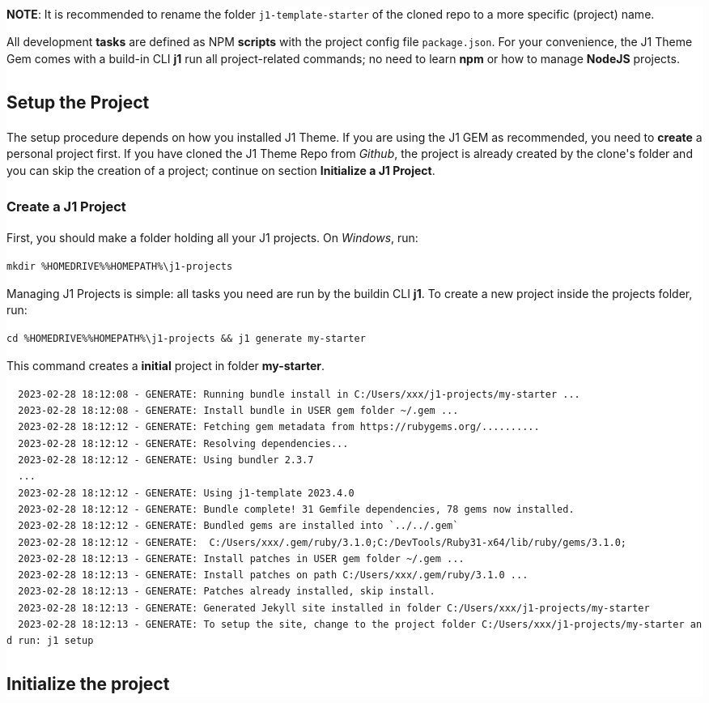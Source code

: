 **NOTE**: It is recommended to rename the folder `j1-template-starter` of
the cloned repo to a more specific (project) name.

All development **tasks** are defined as NPM **scripts** with the project
config file `package.json`. For your convenience, the J1 Theme Gem
comes with a build-in CLI **j1** run all project-related commands;
no need to learn **npm** or how to manage **NodeJS** projects.


## Setup the Project

The setup procedure depends on how you installed J1 Theme. If you are
using the J1 GEM as recommended, you need to **create** a personal project
first. If you have cloned the J1 Theme Repo from *Github*, the project
is already created by the clone's folder and you can skip the creation of
a project; continue on section **Initialize a J1 Project**.

### Create a J1 Project

First, you should make a folder holding all your J1 projects.
On *Windows*, run:

    mkdir %HOMEDRIVE%%HOMEPATH%\j1-projects

Managing J1 Projects is simple: all tasks you need are run by the buildin
CLI **j1**. To create a new project inside the projects folder, run:

    cd %HOMEDRIVE%%HOMEPATH%\j1-projects && j1 generate my-starter

This command creates a **initial** project in folder **my-starter**.

```
  2023-02-28 18:12:08 - GENERATE: Running bundle install in C:/Users/xxx/j1-projects/my-starter ...
  2023-02-28 18:12:08 - GENERATE: Install bundle in USER gem folder ~/.gem ...
  2023-02-28 18:12:12 - GENERATE: Fetching gem metadata from https://rubygems.org/..........
  2023-02-28 18:12:12 - GENERATE: Resolving dependencies...
  2023-02-28 18:12:12 - GENERATE: Using bundler 2.3.7
  ...
  2023-02-28 18:12:12 - GENERATE: Using j1-template 2023.4.0
  2023-02-28 18:12:12 - GENERATE: Bundle complete! 31 Gemfile dependencies, 78 gems now installed.
  2023-02-28 18:12:12 - GENERATE: Bundled gems are installed into `../../.gem`
  2023-02-28 18:12:12 - GENERATE:  C:/Users/xxx/.gem/ruby/3.1.0;C:/DevTools/Ruby31-x64/lib/ruby/gems/3.1.0;
  2023-02-28 18:12:13 - GENERATE: Install patches in USER gem folder ~/.gem ...
  2023-02-28 18:12:13 - GENERATE: Install patches on path C:/Users/xxx/.gem/ruby/3.1.0 ...
  2023-02-28 18:12:13 - GENERATE: Patches already installed, skip install.
  2023-02-28 18:12:13 - GENERATE: Generated Jekyll site installed in folder C:/Users/xxx/j1-projects/my-starter
  2023-02-28 18:12:13 - GENERATE: To setup the site, change to the project folder C:/Users/xxx/j1-projects/my-starter and run: j1 setup
```

## Initialize the project
